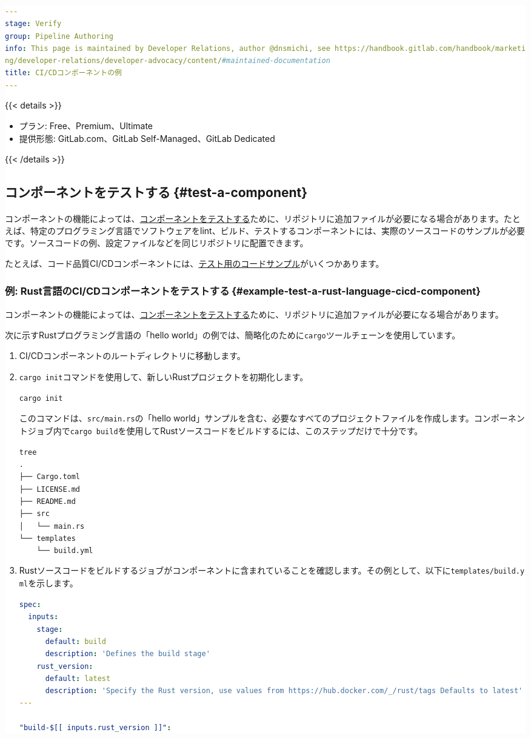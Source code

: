 ```yaml
---
stage: Verify
group: Pipeline Authoring
info: This page is maintained by Developer Relations, author @dnsmichi, see https://handbook.gitlab.com/handbook/marketing/developer-relations/developer-advocacy/content/#maintained-documentation
title: CI/CDコンポーネントの例
---
```


{{< details >}}

- プラン: Free、Premium、Ultimate
- 提供形態: GitLab.com、GitLab Self-Managed、GitLab Dedicated

{{< /details >}}

## コンポーネントをテストする {#test-a-component}

コンポーネントの機能によっては、[コンポーネントをテストする](_index.md#test-the-component)ために、リポジトリに追加ファイルが必要になる場合があります。たとえば、特定のプログラミング言語でソフトウェアをlint、ビルド、テストするコンポーネントには、実際のソースコードのサンプルが必要です。ソースコードの例、設定ファイルなどを同じリポジトリに配置できます。

たとえば、コード品質CI/CDコンポーネントには、[テスト用のコードサンプル](https://gitlab.com/components/code-quality/-/tree/main/src)がいくつかあります。

### 例: Rust言語のCI/CDコンポーネントをテストする {#example-test-a-rust-language-cicd-component}

コンポーネントの機能によっては、[コンポーネントをテストする](_index.md#test-the-component)ために、リポジトリに追加ファイルが必要になる場合があります。

次に示すRustプログラミング言語の「hello world」の例では、簡略化のために`cargo`ツールチェーンを使用しています。

1. CI/CDコンポーネントのルートディレクトリに移動します。
1. `cargo init`コマンドを使用して、新しいRustプロジェクトを初期化します。

   ```shell
   cargo init
   ```

   このコマンドは、`src/main.rs`の「hello world」サンプルを含む、必要なすべてのプロジェクトファイルを作成します。コンポーネントジョブ内で`cargo build`を使用してRustソースコードをビルドするには、このステップだけで十分です。

   ```plaintext
   tree
   .
   ├── Cargo.toml
   ├── LICENSE.md
   ├── README.md
   ├── src
   │   └── main.rs
   └── templates
       └── build.yml
   ```

1. Rustソースコードをビルドするジョブがコンポーネントに含まれていることを確認します。その例として、以下に`templates/build.yml`を示します。

   ```yaml
   spec:
     inputs:
       stage:
         default: build
         description: 'Defines the build stage'
       rust_version:
         default: latest
         description: 'Specify the Rust version, use values from https://hub.docker.com/_/rust/tags Defaults to latest'
   ---

   "build-$[[ inputs.rust_version ]]":
   ```